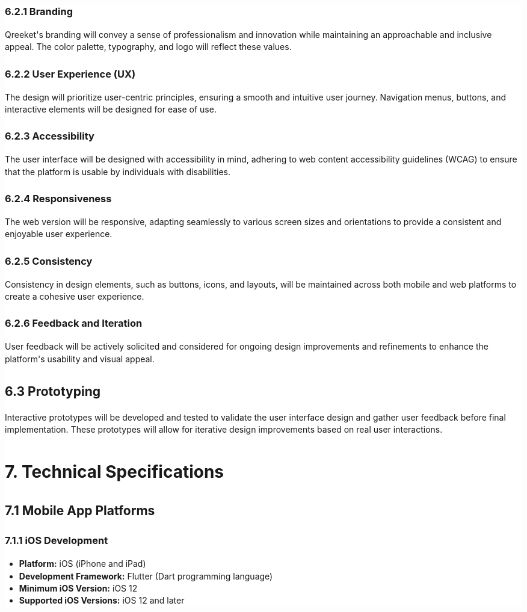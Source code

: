 ### 6.2.1 Branding

Qreeket's branding will convey a sense of professionalism and innovation while maintaining an approachable and inclusive appeal. The color palette,
typography, and logo will reflect these values.

### 6.2.2 User Experience (UX)

The design will prioritize user-centric principles, ensuring a smooth and intuitive user journey. Navigation menus, buttons, and interactive elements
will be designed for ease of use.

### 6.2.3 Accessibility

The user interface will be designed with accessibility in mind, adhering to web content accessibility guidelines (WCAG) to ensure that the platform is
usable by individuals with disabilities.

### 6.2.4 Responsiveness

The web version will be responsive, adapting seamlessly to various screen sizes and orientations to provide a consistent and enjoyable user
experience.

### 6.2.5 Consistency

Consistency in design elements, such as buttons, icons, and layouts, will be maintained across both mobile and web platforms to create a cohesive user
experience.

### 6.2.6 Feedback and Iteration

User feedback will be actively solicited and considered for ongoing design improvements and refinements to enhance the platform's usability and visual
appeal.

## 6.3 Prototyping

Interactive prototypes will be developed and tested to validate the user interface design and gather user feedback before final implementation. These
prototypes will allow for iterative design improvements based on real user interactions.

# 7. Technical Specifications

## 7.1 Mobile App Platforms

### 7.1.1 iOS Development

- **Platform:** iOS (iPhone and iPad)
- **Development Framework:** Flutter (Dart programming language)
- **Minimum iOS Version:** iOS 12
- **Supported iOS Versions:** iOS 12 and later
